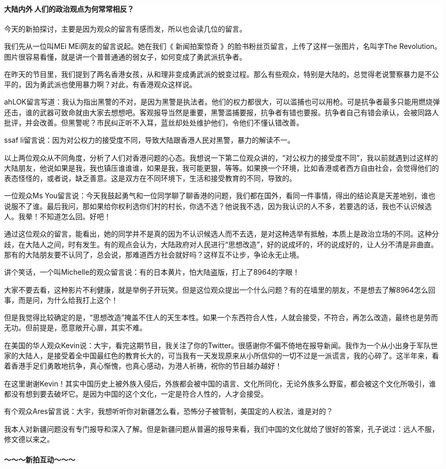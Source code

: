  </strong>
</p>
<h4>
 大陆内外 人们的政治观点为何常常相反？
</h4>
<p>
 今天的新拍探讨，主要是因为观众的留言有感而发，所以也会读几位的留言。
</p>
<p>
 我们先从一位叫MEi MEi网友的留言说起。她在我们《
 <ok href="http://www.epochtimes.com/gb/tag/%E6%96%B0%E9%97%BB%E6%8B%8D%E6%A1%88%E6%83%8A%E5%A5%87.html">
  新闻拍案惊奇
 </ok>
 》的脸书粉丝页留言，上传了这样一张图片，名叫字The Revolution。图片很容易看懂，就是讲一个普普通通的弱女子，如何变成了勇武派抗争者。
</p>
<p>
 在昨天的节目里，我们提到了两名香港女孩，从和理非变成勇武派的蜕变过程。那么有些观众，特别是大陆的，总觉得老说警察暴力是不公平的，因为勇武派也使用暴力啊？对此，有香港观众这样说。
</p>
<p>
 ahLOK留言写道：我认为指出黑警的不对，是因为黑警是执法者。他们的权力都很大，可以滥捕也可以用枪。可是抗争者最多只能用燃烧弹还击，谁的武器可致命就由大家去想想吧。客观报导当然是重要，黑警滥捕要报，抗争者有错也要报。抗争者自己有错会承认，会被同路人批评，并会改善。但黑警呢？市民纠正听不入耳，蓝丝却处处维护他们，令他们不懂认错改善。
</p>
<p>
 ssaf li留言说：因为对公权力的接受度不同，导致大陆跟香港人民对黑警，暴力的解读不一。
</p>
<p>
 以上两位观众从不同角度，分析了人们对香港问题的心态。我想说一下第二位观众讲的，“对公权力的接受度不同”，我以前就遇到过这样的大陆朋友，他说如果是我，我也镇压谁谁谁，如果是我，我可能更狠，等等。如果换一个环境，比如香港或者西方自由社会，会觉得他们的表态怪怪的，或者说，缺乏善意。这是双方在不同环境下，生活和接受教育的不同，导致的。
</p>
<p>
 一位观众Ms You留言说：今天我鼓起勇气和一位同学聊了聊香港的问题，我们都在国外，看同一件事情，得出的结论真是天差地别，谁也说服不了谁。最后我问，那如果给你权利选你们村的村长，你选不选？他说我不选，因为我认识的人不多，若要选的话，我也不认识候选人。我晕！不知道怎么回。好吧！
</p>
<p>
 通过这位观众的留言，能看出，她的同学并不是真的因为不认识候选人而不去选，是对这种选举有抵触，本质上是政治立场的不同。这种分歧，在大陆人之间，时有发生。有的观点会认为，大陆政府对人民进行“思想改造”，好的说成坏的，坏的说成好的，让人分不清是非曲直。那有的大陆朋友要不认同了，总会说，那难道西方社会就好吗？这样互不让步，争论永无止境。
</p>
<p>
 讲个笑话，一个叫Michelle的观众留言说：有的日本黄片，怕大陆盗版，打上了8964的字眼！
</p>
<p>
 大家不要去看，这种影片不利健康，就是举例子开玩笑。但是这位观众提出一个什么问题？有的在墙里的朋友，不是想去了解8964怎么回事，而是问，为什么给我打上这个！
</p>
<p>
 但是我觉得比较确定的是，“思想改造”掩盖不住人的天生本性。如果一个东西符合人性，人就会接受，不符合，再怎么改造，最终也是劳而无功。但前提是，愿意敞开心扉，其实不难。
</p>
<p>
 在美国的华人观众Kevin说：大宇，看完这期节目，我关注了你的Twitter。很感谢你不偏不倚地在报导新闻。我作为一个从小出身于军队世家的大陆人，是接受着全中国最红色的教育长大的，可当我有一天发现原来从小所信仰的一切不过是一派谎言，我的心碎了。这半年来，看着香港手足们勇敢地抗争，真心惭愧，也真心感动，为港人祈祷，祝你的节目越办越好！
</p>
<p>
 在这里谢谢Kevin！其实中国历史上被外族入侵后，外族都会被中国的语言、文化所同化，无论外族多么野蛮，都会被这个文化所吸引，谁都没有想到要去破坏它。是因为中国的这个文化，一定是符合人性的，人才会接受。
</p>
<p>
 有个观众Ares留言说：大宇，我想听听你对新疆怎么看，恐怖分子被管制，美国定的人权法，谁是对的？
</p>
<p>
 我本人对新疆问题没有专门报导和深入了解。但是新疆问题从普遍的报导来看，我们中国的文化就给了很好的答案，孔子说过：远人不服，修文德以来之。
</p>
<h4>
 <strong>
  ～～～新拍互动～～～